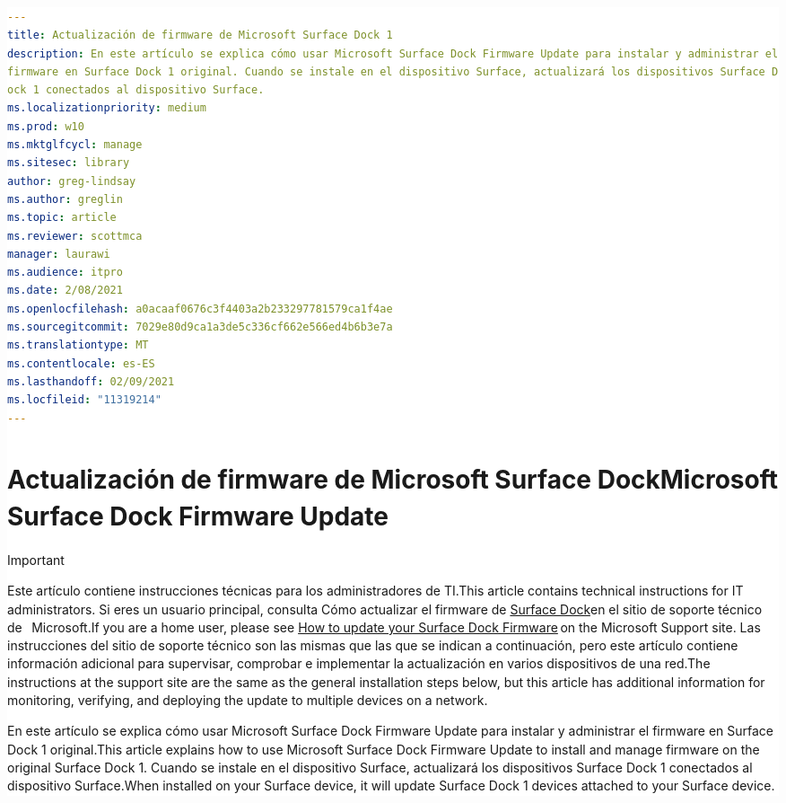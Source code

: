 ```yaml
---
title: Actualización de firmware de Microsoft Surface Dock 1
description: En este artículo se explica cómo usar Microsoft Surface Dock Firmware Update para instalar y administrar el firmware en Surface Dock 1 original. Cuando se instale en el dispositivo Surface, actualizará los dispositivos Surface Dock 1 conectados al dispositivo Surface.
ms.localizationpriority: medium
ms.prod: w10
ms.mktglfcycl: manage
ms.sitesec: library
author: greg-lindsay
ms.author: greglin
ms.topic: article
ms.reviewer: scottmca
manager: laurawi
ms.audience: itpro
ms.date: 2/08/2021
ms.openlocfilehash: a0acaaf0676c3f4403a2b233297781579ca1f4ae
ms.sourcegitcommit: 7029e80d9ca1a3de5c336cf662e566ed4b6b3e7a
ms.translationtype: MT
ms.contentlocale: es-ES
ms.lasthandoff: 02/09/2021
ms.locfileid: "11319214"
---
```

# <span data-ttu-id="e5f00-104">Actualización de firmware de Microsoft Surface Dock</span><span class="sxs-lookup"><span data-stu-id="e5f00-104">Microsoft Surface Dock Firmware Update</span></span>

> [!IMPORTANT]
> <span data-ttu-id="e5f00-105">Este artículo contiene instrucciones técnicas para los administradores de TI.</span><span class="sxs-lookup"><span data-stu-id="e5f00-105">This article contains technical instructions for IT administrators.</span></span> <span data-ttu-id="e5f00-106">Si eres un usuario principal, consulta Cómo actualizar el firmware de [Surface Dock](https://support.microsoft.com/help/4023478/surface-update-your-surface-dock)en el sitio de soporte técnico de   Microsoft.</span><span class="sxs-lookup"><span data-stu-id="e5f00-106">If you are a home user, please see [How to update your Surface Dock Firmware](https://support.microsoft.com/help/4023478/surface-update-your-surface-dock) on the Microsoft Support site.</span></span> <span data-ttu-id="e5f00-107">Las instrucciones del sitio de soporte técnico son las mismas que las que se indican a continuación, pero este artículo contiene información adicional para supervisar, comprobar e implementar la actualización en varios dispositivos de una red.</span><span class="sxs-lookup"><span data-stu-id="e5f00-107">The instructions at the support site are the same as the general installation steps below, but this article has additional information for monitoring, verifying, and deploying the update to multiple devices on a network.</span></span>

<span data-ttu-id="e5f00-108">En este artículo se explica cómo usar Microsoft Surface Dock Firmware Update para instalar y administrar el firmware en Surface Dock 1 original.</span><span class="sxs-lookup"><span data-stu-id="e5f00-108">This article explains how to use Microsoft Surface Dock Firmware Update to install and manage firmware on the original Surface Dock 1.</span></span> <span data-ttu-id="e5f00-109">Cuando se instale en el dispositivo Surface, actualizará los dispositivos Surface Dock 1 conectados al dispositivo Surface.</span><span class="sxs-lookup"><span data-stu-id="e5f00-109">When installed on your Surface device, it will update Surface Dock 1 devices attached to your Surface device.</span></span>

